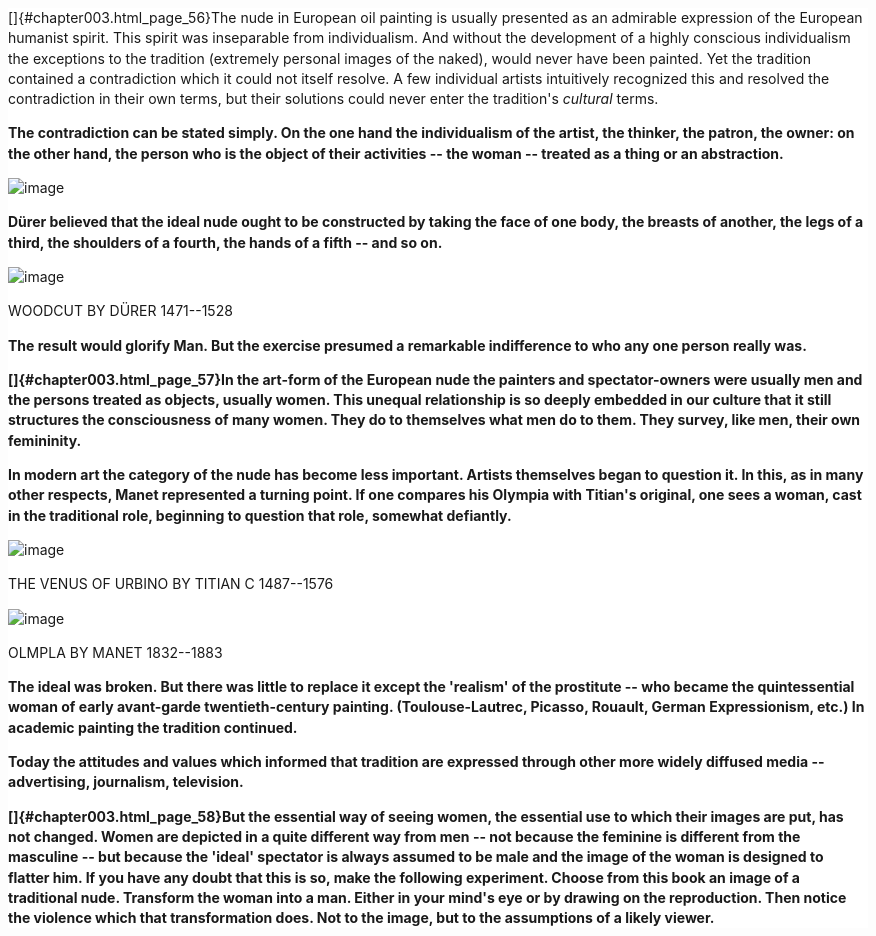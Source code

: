 []{#chapter003.html_page_56}The nude in European oil painting is usually presented as an admirable expression of the European humanist spirit. This spirit was inseparable from individualism. And without the development of a highly conscious individualism the exceptions to the tradition (extremely personal images of the naked), would never have been painted. Yet the tradition contained a contradiction which it could not itself resolve. A few individual artists intuitively recognized this and resolved the contradiction in their own terms, but their solutions could never enter the tradition's *cultural* terms.

**The contradiction can be stated simply. On the one hand the individualism of the artist, the thinker, the patron, the owner: on the other hand, the person who is the object of their activities -- the woman -- treated as a thing or an abstraction.**

![image](images/f0056-01.jpg)

**Dürer believed that the ideal nude ought to be constructed by taking the face of one body, the breasts of another, the legs of a third, the shoulders of a fourth, the hands of a fifth -- and so on.**

![image](images/f0056-02.jpg)

WOODCUT BY DÜRER 1471--1528

**The result would glorify Man. But the exercise presumed a remarkable indifference to who any one person really was.**

**[]{#chapter003.html_page_57}In the art-form of the European nude the painters and spectator-owners were usually men and the persons treated as objects, usually women. This unequal relationship is so deeply embedded in our culture that it still structures the consciousness of many women. They do to themselves what men do to them. They survey, like men, their own femininity.**

**In modern art the category of the nude has become less important. Artists themselves began to question it. In this, as in many other respects, Manet represented a turning point. If one compares his Olympia with Titian's original, one sees a woman, cast in the traditional role, beginning to question that role, somewhat defiantly.**

![image](images/f0057-01.jpg)

THE VENUS OF URBINO BY TITIAN C 1487--1576

![image](images/f0057-02.jpg)

OLMPLA BY MANET 1832--1883

**The ideal was broken. But there was little to replace it except the 'realism' of the prostitute -- who became the quintessential woman of early avant-garde twentieth-century painting. (Toulouse-Lautrec, Picasso, Rouault, German Expressionism, etc.) In academic painting the tradition continued.**

**Today the attitudes and values which informed that tradition are expressed through other more widely diffused media -- advertising, journalism, television.**

**[]{#chapter003.html_page_58}But the essential way of seeing women, the essential use to which their images are put, has not changed. Women are depicted in a quite different way from men -- not because the feminine is different from the masculine -- but because the 'ideal' spectator is always assumed to be male and the image of the woman is designed to flatter him. If you have any doubt that this is so, make the following experiment. Choose from this book an image of a traditional nude. Transform the woman into a man. Either in your mind's eye or by drawing on the reproduction. Then notice the violence which that transformation does. Not to the image, but to the assumptions of a likely viewer.**
